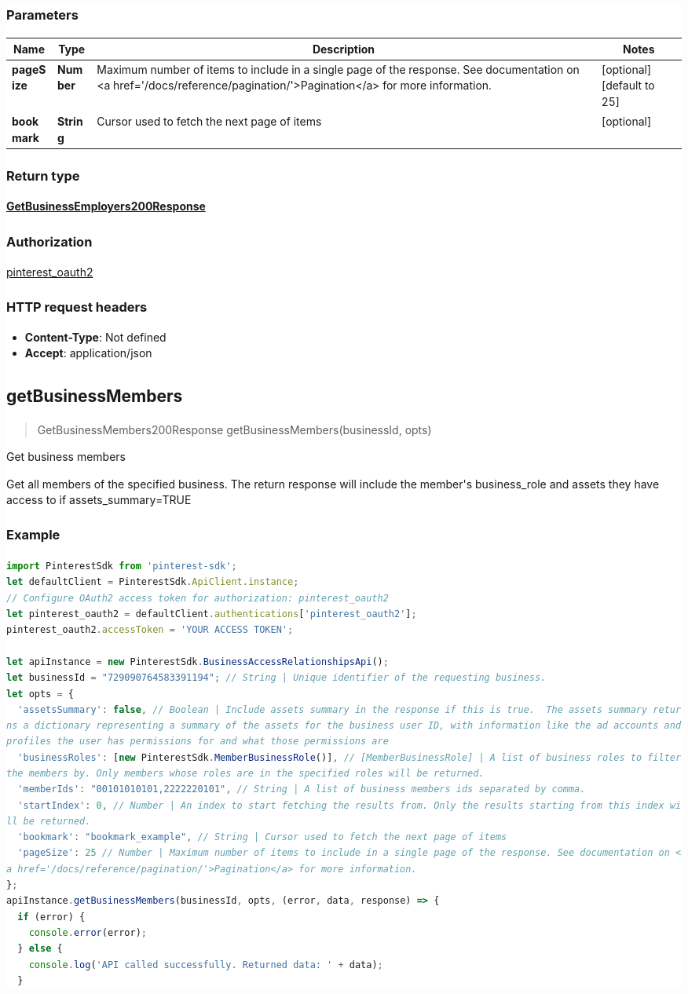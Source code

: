 ### Parameters


Name | Type | Description  | Notes
------------- | ------------- | ------------- | -------------
 **pageSize** | **Number**| Maximum number of items to include in a single page of the response. See documentation on &lt;a href&#x3D;&#39;/docs/reference/pagination/&#39;&gt;Pagination&lt;/a&gt; for more information. | [optional] [default to 25]
 **bookmark** | **String**| Cursor used to fetch the next page of items | [optional] 

### Return type

[**GetBusinessEmployers200Response**](GetBusinessEmployers200Response.md)

### Authorization

[pinterest_oauth2](../README.md#pinterest_oauth2)

### HTTP request headers

- **Content-Type**: Not defined
- **Accept**: application/json


## getBusinessMembers

> GetBusinessMembers200Response getBusinessMembers(businessId, opts)

Get business members

Get all members of the specified business. The return response will include the member&#39;s business_role and assets they have access to if assets_summary&#x3D;TRUE

### Example

```javascript
import PinterestSdk from 'pinterest-sdk';
let defaultClient = PinterestSdk.ApiClient.instance;
// Configure OAuth2 access token for authorization: pinterest_oauth2
let pinterest_oauth2 = defaultClient.authentications['pinterest_oauth2'];
pinterest_oauth2.accessToken = 'YOUR ACCESS TOKEN';

let apiInstance = new PinterestSdk.BusinessAccessRelationshipsApi();
let businessId = "729090764583391194"; // String | Unique identifier of the requesting business.
let opts = {
  'assetsSummary': false, // Boolean | Include assets summary in the response if this is true.  The assets summary returns a dictionary representing a summary of the assets for the business user ID, with information like the ad accounts and profiles the user has permissions for and what those permissions are
  'businessRoles': [new PinterestSdk.MemberBusinessRole()], // [MemberBusinessRole] | A list of business roles to filter the members by. Only members whose roles are in the specified roles will be returned.
  'memberIds': "00101010101,2222220101", // String | A list of business members ids separated by comma.
  'startIndex': 0, // Number | An index to start fetching the results from. Only the results starting from this index will be returned.
  'bookmark': "bookmark_example", // String | Cursor used to fetch the next page of items
  'pageSize': 25 // Number | Maximum number of items to include in a single page of the response. See documentation on <a href='/docs/reference/pagination/'>Pagination</a> for more information.
};
apiInstance.getBusinessMembers(businessId, opts, (error, data, response) => {
  if (error) {
    console.error(error);
  } else {
    console.log('API called successfully. Returned data: ' + data);
  }
```